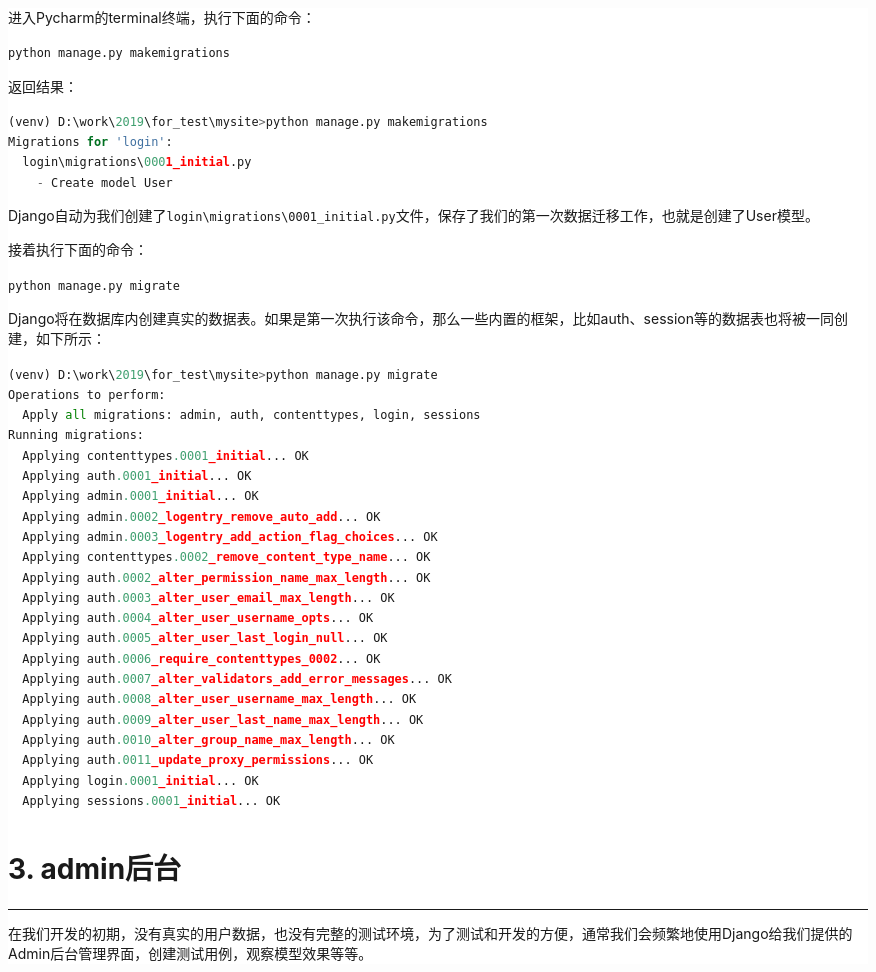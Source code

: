 进入Pycharm的terminal终端，执行下面的命令：

```python
python manage.py makemigrations
```

返回结果：

```python
(venv) D:\work\2019\for_test\mysite>python manage.py makemigrations
Migrations for 'login':
  login\migrations\0001_initial.py
    - Create model User
```

Django自动为我们创建了`login\migrations\0001_initial.py`文件，保存了我们的第一次数据迁移工作，也就是创建了User模型。

接着执行下面的命令：

```
python manage.py migrate
```

Django将在数据库内创建真实的数据表。如果是第一次执行该命令，那么一些内置的框架，比如auth、session等的数据表也将被一同创建，如下所示：

```python
(venv) D:\work\2019\for_test\mysite>python manage.py migrate
Operations to perform:
  Apply all migrations: admin, auth, contenttypes, login, sessions
Running migrations:
  Applying contenttypes.0001_initial... OK
  Applying auth.0001_initial... OK
  Applying admin.0001_initial... OK
  Applying admin.0002_logentry_remove_auto_add... OK
  Applying admin.0003_logentry_add_action_flag_choices... OK
  Applying contenttypes.0002_remove_content_type_name... OK
  Applying auth.0002_alter_permission_name_max_length... OK
  Applying auth.0003_alter_user_email_max_length... OK
  Applying auth.0004_alter_user_username_opts... OK
  Applying auth.0005_alter_user_last_login_null... OK
  Applying auth.0006_require_contenttypes_0002... OK
  Applying auth.0007_alter_validators_add_error_messages... OK
  Applying auth.0008_alter_user_username_max_length... OK
  Applying auth.0009_alter_user_last_name_max_length... OK
  Applying auth.0010_alter_group_name_max_length... OK
  Applying auth.0011_update_proxy_permissions... OK
  Applying login.0001_initial... OK
  Applying sessions.0001_initial... OK
```

# 3. admin后台

------

在我们开发的初期，没有真实的用户数据，也没有完整的测试环境，为了测试和开发的方便，通常我们会频繁地使用Django给我们提供的Admin后台管理界面，创建测试用例，观察模型效果等等。

